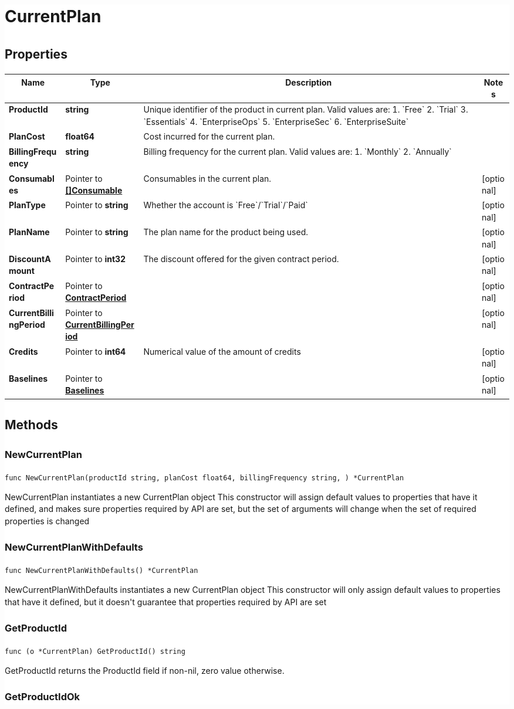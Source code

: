 # CurrentPlan

## Properties

Name | Type | Description | Notes
------------ | ------------- | ------------- | -------------
**ProductId** | **string** | Unique identifier of the product in current plan. Valid values are: 1. &#x60;Free&#x60; 2. &#x60;Trial&#x60; 3. &#x60;Essentials&#x60; 4. &#x60;EnterpriseOps&#x60; 5. &#x60;EnterpriseSec&#x60; 6. &#x60;EnterpriseSuite&#x60;  | 
**PlanCost** | **float64** | Cost incurred for the current plan. | 
**BillingFrequency** | **string** | Billing frequency for the current plan. Valid values are: 1. &#x60;Monthly&#x60; 2. &#x60;Annually&#x60;  | 
**Consumables** | Pointer to [**[]Consumable**](Consumable.md) | Consumables in the current plan. | [optional] 
**PlanType** | Pointer to **string** | Whether the account is &#x60;Free&#x60;/&#x60;Trial&#x60;/&#x60;Paid&#x60; | [optional] 
**PlanName** | Pointer to **string** | The plan name for the product being used. | [optional] 
**DiscountAmount** | Pointer to **int32** | The discount offered for the given contract period. | [optional] 
**ContractPeriod** | Pointer to [**ContractPeriod**](ContractPeriod.md) |  | [optional] 
**CurrentBillingPeriod** | Pointer to [**CurrentBillingPeriod**](CurrentBillingPeriod.md) |  | [optional] 
**Credits** | Pointer to **int64** | Numerical value of the amount of credits | [optional] 
**Baselines** | Pointer to [**Baselines**](Baselines.md) |  | [optional] 

## Methods

### NewCurrentPlan

`func NewCurrentPlan(productId string, planCost float64, billingFrequency string, ) *CurrentPlan`

NewCurrentPlan instantiates a new CurrentPlan object
This constructor will assign default values to properties that have it defined,
and makes sure properties required by API are set, but the set of arguments
will change when the set of required properties is changed

### NewCurrentPlanWithDefaults

`func NewCurrentPlanWithDefaults() *CurrentPlan`

NewCurrentPlanWithDefaults instantiates a new CurrentPlan object
This constructor will only assign default values to properties that have it defined,
but it doesn't guarantee that properties required by API are set

### GetProductId

`func (o *CurrentPlan) GetProductId() string`

GetProductId returns the ProductId field if non-nil, zero value otherwise.

### GetProductIdOk
